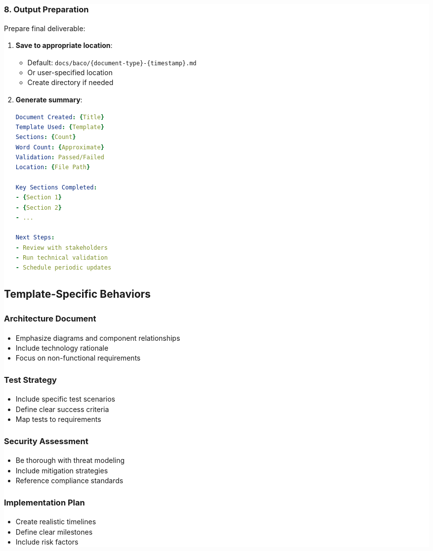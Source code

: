 ### 8. Output Preparation

Prepare final deliverable:

1. **Save to appropriate location**:
   - Default: `docs/baco/{document-type}-{timestamp}.md`
   - Or user-specified location
   - Create directory if needed

2. **Generate summary**:
   ```yaml
   Document Created: {Title}
   Template Used: {Template}
   Sections: {Count}
   Word Count: {Approximate}
   Validation: Passed/Failed
   Location: {File Path}
   
   Key Sections Completed:
   - {Section 1}
   - {Section 2}
   - ...
   
   Next Steps:
   - Review with stakeholders
   - Run technical validation
   - Schedule periodic updates
   ```

## Template-Specific Behaviors

### Architecture Document
- Emphasize diagrams and component relationships
- Include technology rationale
- Focus on non-functional requirements

### Test Strategy
- Include specific test scenarios
- Define clear success criteria
- Map tests to requirements

### Security Assessment
- Be thorough with threat modeling
- Include mitigation strategies
- Reference compliance standards

### Implementation Plan
- Create realistic timelines
- Define clear milestones
- Include risk factors
